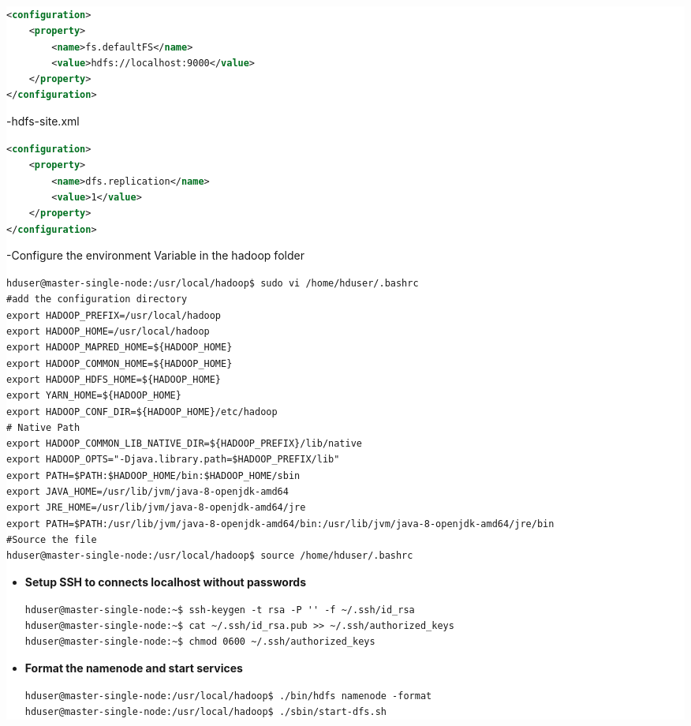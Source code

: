  ```xml
  <configuration>
      <property>
          <name>fs.defaultFS</name>
          <value>hdfs://localhost:9000</value>
      </property>
  </configuration>
  ```

  -hdfs-site.xml

  ```xml
  <configuration>
      <property>
          <name>dfs.replication</name>
          <value>1</value>
      </property>
  </configuration>
  ```

  -Configure the environment Variable in the hadoop folder

  ```shell
  hduser@master-single-node:/usr/local/hadoop$ sudo vi /home/hduser/.bashrc
  #add the configuration directory
  export HADOOP_PREFIX=/usr/local/hadoop
  export HADOOP_HOME=/usr/local/hadoop
  export HADOOP_MAPRED_HOME=${HADOOP_HOME}
  export HADOOP_COMMON_HOME=${HADOOP_HOME}
  export HADOOP_HDFS_HOME=${HADOOP_HOME}
  export YARN_HOME=${HADOOP_HOME}
  export HADOOP_CONF_DIR=${HADOOP_HOME}/etc/hadoop
  # Native Path
  export HADOOP_COMMON_LIB_NATIVE_DIR=${HADOOP_PREFIX}/lib/native
  export HADOOP_OPTS="-Djava.library.path=$HADOOP_PREFIX/lib"
  export PATH=$PATH:$HADOOP_HOME/bin:$HADOOP_HOME/sbin
  export JAVA_HOME=/usr/lib/jvm/java-8-openjdk-amd64
  export JRE_HOME=/usr/lib/jvm/java-8-openjdk-amd64/jre
  export PATH=$PATH:/usr/lib/jvm/java-8-openjdk-amd64/bin:/usr/lib/jvm/java-8-openjdk-amd64/jre/bin
  #Source the file
  hduser@master-single-node:/usr/local/hadoop$ source /home/hduser/.bashrc
  ```

- **Setup SSH to connects localhost without passwords**

  ```shell
  hduser@master-single-node:~$ ssh-keygen -t rsa -P '' -f ~/.ssh/id_rsa
  hduser@master-single-node:~$ cat ~/.ssh/id_rsa.pub >> ~/.ssh/authorized_keys
  hduser@master-single-node:~$ chmod 0600 ~/.ssh/authorized_keys
  ```

- **Format the namenode and start services**

  ```shell
  hduser@master-single-node:/usr/local/hadoop$ ./bin/hdfs namenode -format
  hduser@master-single-node:/usr/local/hadoop$ ./sbin/start-dfs.sh
  ```
